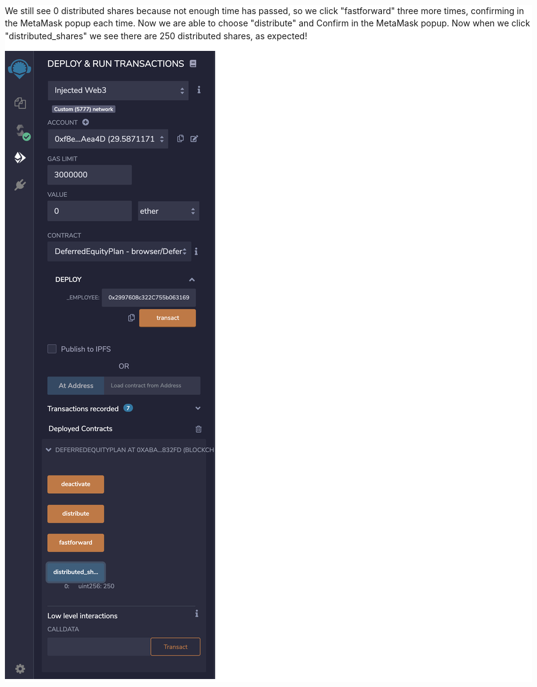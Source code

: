 We still see 0 distributed shares because not enough time has passed, so we click "fastforward" three more times, confirming in the MetaMask popup each time. Now we are able to choose "distribute" and Confirm in the MetaMask popup. Now when we click "distributed_shares" we see there are 250 distributed shares, as expected!

![Deploying3_Level_3](Images/Image59.png)
